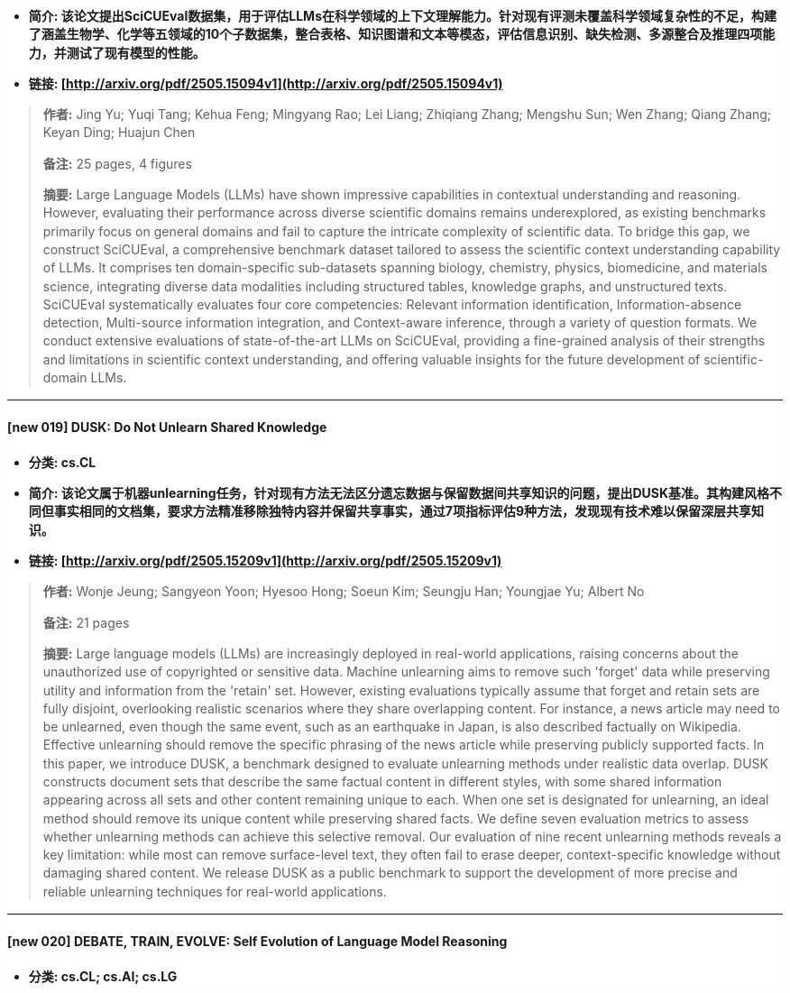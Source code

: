 - **简介: 该论文提出SciCUEval数据集，用于评估LLMs在科学领域的上下文理解能力。针对现有评测未覆盖科学领域复杂性的不足，构建了涵盖生物学、化学等五领域的10个子数据集，整合表格、知识图谱和文本等模态，评估信息识别、缺失检测、多源整合及推理四项能力，并测试了现有模型的性能。**

- **链接: [http://arxiv.org/pdf/2505.15094v1](http://arxiv.org/pdf/2505.15094v1)**

> **作者:** Jing Yu; Yuqi Tang; Kehua Feng; Mingyang Rao; Lei Liang; Zhiqiang Zhang; Mengshu Sun; Wen Zhang; Qiang Zhang; Keyan Ding; Huajun Chen
>
> **备注:** 25 pages, 4 figures
>
> **摘要:** Large Language Models (LLMs) have shown impressive capabilities in contextual understanding and reasoning. However, evaluating their performance across diverse scientific domains remains underexplored, as existing benchmarks primarily focus on general domains and fail to capture the intricate complexity of scientific data. To bridge this gap, we construct SciCUEval, a comprehensive benchmark dataset tailored to assess the scientific context understanding capability of LLMs. It comprises ten domain-specific sub-datasets spanning biology, chemistry, physics, biomedicine, and materials science, integrating diverse data modalities including structured tables, knowledge graphs, and unstructured texts. SciCUEval systematically evaluates four core competencies: Relevant information identification, Information-absence detection, Multi-source information integration, and Context-aware inference, through a variety of question formats. We conduct extensive evaluations of state-of-the-art LLMs on SciCUEval, providing a fine-grained analysis of their strengths and limitations in scientific context understanding, and offering valuable insights for the future development of scientific-domain LLMs.
>
---
#### [new 019] DUSK: Do Not Unlearn Shared Knowledge
- **分类: cs.CL**

- **简介: 该论文属于机器unlearning任务，针对现有方法无法区分遗忘数据与保留数据间共享知识的问题，提出DUSK基准。其构建风格不同但事实相同的文档集，要求方法精准移除独特内容并保留共享事实，通过7项指标评估9种方法，发现现有技术难以保留深层共享知识。**

- **链接: [http://arxiv.org/pdf/2505.15209v1](http://arxiv.org/pdf/2505.15209v1)**

> **作者:** Wonje Jeung; Sangyeon Yoon; Hyesoo Hong; Soeun Kim; Seungju Han; Youngjae Yu; Albert No
>
> **备注:** 21 pages
>
> **摘要:** Large language models (LLMs) are increasingly deployed in real-world applications, raising concerns about the unauthorized use of copyrighted or sensitive data. Machine unlearning aims to remove such 'forget' data while preserving utility and information from the 'retain' set. However, existing evaluations typically assume that forget and retain sets are fully disjoint, overlooking realistic scenarios where they share overlapping content. For instance, a news article may need to be unlearned, even though the same event, such as an earthquake in Japan, is also described factually on Wikipedia. Effective unlearning should remove the specific phrasing of the news article while preserving publicly supported facts. In this paper, we introduce DUSK, a benchmark designed to evaluate unlearning methods under realistic data overlap. DUSK constructs document sets that describe the same factual content in different styles, with some shared information appearing across all sets and other content remaining unique to each. When one set is designated for unlearning, an ideal method should remove its unique content while preserving shared facts. We define seven evaluation metrics to assess whether unlearning methods can achieve this selective removal. Our evaluation of nine recent unlearning methods reveals a key limitation: while most can remove surface-level text, they often fail to erase deeper, context-specific knowledge without damaging shared content. We release DUSK as a public benchmark to support the development of more precise and reliable unlearning techniques for real-world applications.
>
---
#### [new 020] DEBATE, TRAIN, EVOLVE: Self Evolution of Language Model Reasoning
- **分类: cs.CL; cs.AI; cs.LG**
